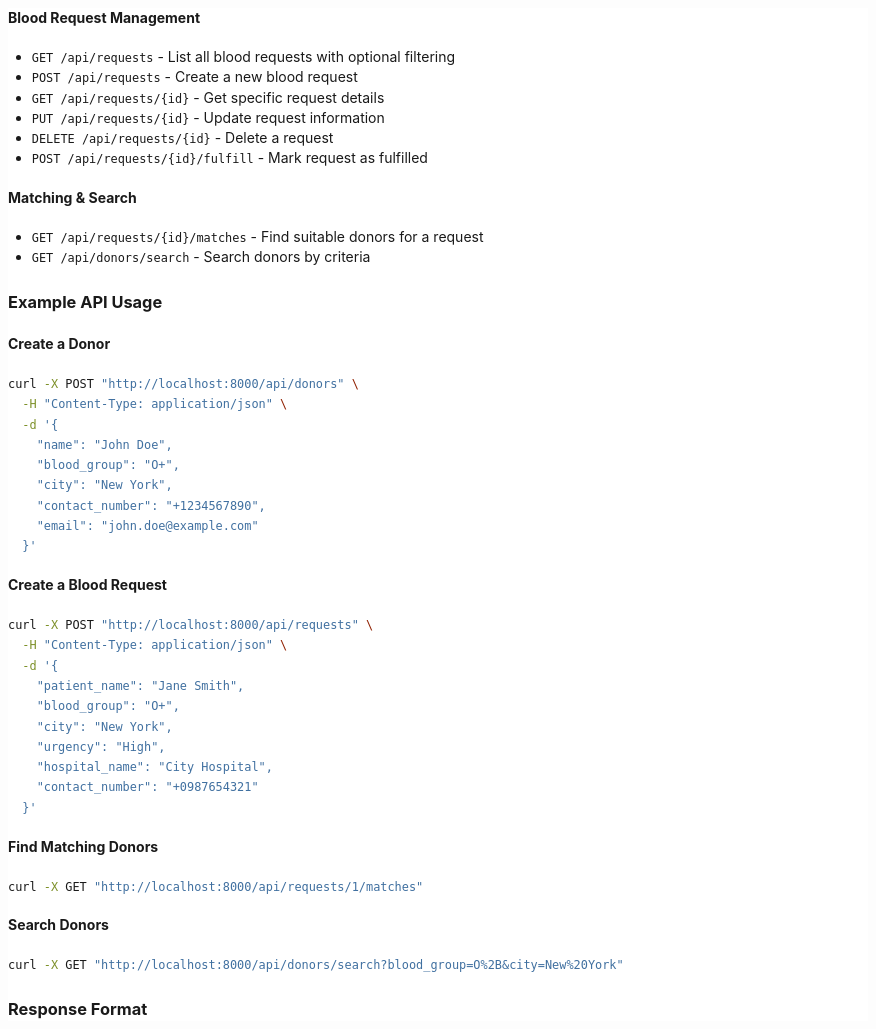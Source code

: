 #### Blood Request Management
- `GET /api/requests` - List all blood requests with optional filtering
- `POST /api/requests` - Create a new blood request
- `GET /api/requests/{id}` - Get specific request details
- `PUT /api/requests/{id}` - Update request information
- `DELETE /api/requests/{id}` - Delete a request
- `POST /api/requests/{id}/fulfill` - Mark request as fulfilled

#### Matching & Search
- `GET /api/requests/{id}/matches` - Find suitable donors for a request
- `GET /api/donors/search` - Search donors by criteria

### Example API Usage

#### Create a Donor
```bash
curl -X POST "http://localhost:8000/api/donors" \
  -H "Content-Type: application/json" \
  -d '{
    "name": "John Doe",
    "blood_group": "O+",
    "city": "New York",
    "contact_number": "+1234567890",
    "email": "john.doe@example.com"
  }'
```

#### Create a Blood Request
```bash
curl -X POST "http://localhost:8000/api/requests" \
  -H "Content-Type: application/json" \
  -d '{
    "patient_name": "Jane Smith",
    "blood_group": "O+",
    "city": "New York",
    "urgency": "High",
    "hospital_name": "City Hospital",
    "contact_number": "+0987654321"
  }'
```

#### Find Matching Donors
```bash
curl -X GET "http://localhost:8000/api/requests/1/matches"
```

#### Search Donors
```bash
curl -X GET "http://localhost:8000/api/donors/search?blood_group=O%2B&city=New%20York"
```

### Response Format
